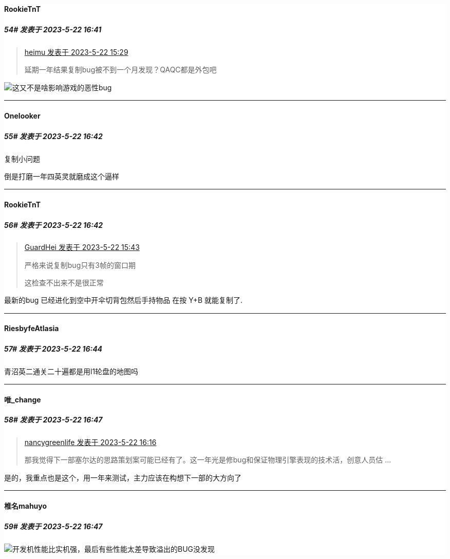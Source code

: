 ####  RookieTnT  
##### 54#       发表于 2023-5-22 16:41

<blockquote><a href="httphttps://bbs.saraba1st.com/2b/forum.php?mod=redirect&amp;goto=findpost&amp;pid=60945737&amp;ptid=2135387" target="_blank">heimu 发表于 2023-5-22 15:29</a>

延期一年结果复制bug被不到一个月发现？QAQC都是外包吧</blockquote>
<img src="https://static.saraba1st.com/image/smiley/face2017/009.gif" referrerpolicy="no-referrer">这又不是啥影响游戏的恶性bug

*****

####  Onelooker  
##### 55#       发表于 2023-5-22 16:42

复制小问题

倒是打磨一年四英灵就磨成这个逼样

*****

####  RookieTnT  
##### 56#       发表于 2023-5-22 16:42

<blockquote><a href="httphttps://bbs.saraba1st.com/2b/forum.php?mod=redirect&amp;goto=findpost&amp;pid=60946005&amp;ptid=2135387" target="_blank">GuardHei 发表于 2023-5-22 15:43</a>

严格来说复制bug只有3帧的窗口期

这检查不出来不是很正常</blockquote>
最新的bug 已经进化到空中开伞切背包然后手持物品 在按 Y+B 就能复制了.

*****

####  RiesbyfeAtlasia  
##### 57#       发表于 2023-5-22 16:44

青沼英二通关二十遍都是用l1轮盘的地图吗

*****

####  唯_change  
##### 58#       发表于 2023-5-22 16:47

<blockquote><a href="httphttps://bbs.saraba1st.com/2b/forum.php?mod=redirect&amp;goto=findpost&amp;pid=60946571&amp;ptid=2135387" target="_blank">nancygreenlife 发表于 2023-5-22 16:16</a>

那我觉得下一部塞尔达的思路策划案可能已经有了。这一年光是修bug和保证物理引擎表现的技术活，创意人员估 ...</blockquote>
是的，我重点也是这个，用一年来测试，主力应该在构想下一部的大方向了

*****

####  椎名mahuyo  
##### 59#       发表于 2023-5-22 16:47

<img src="https://static.saraba1st.com/image/smiley/face2017/066.png" referrerpolicy="no-referrer">开发机性能比实机强，最后有些性能太差导致溢出的BUG没发现
